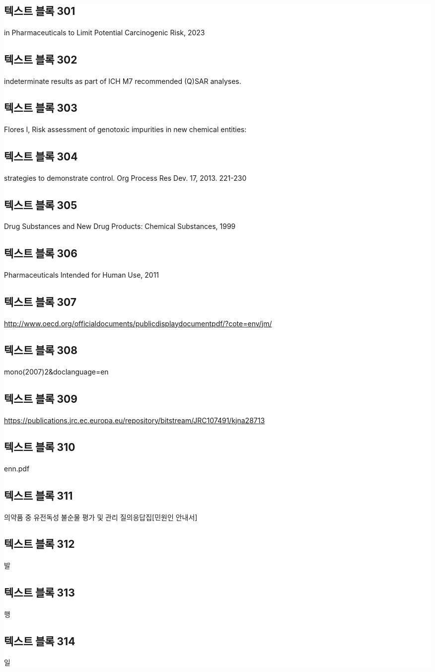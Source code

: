 ## 텍스트 블록 301
in Pharmaceuticals to Limit Potential Carcinogenic Risk, 2023

## 텍스트 블록 302
indeterminate results as part of ICH M7 recommended (Q)SAR analyses.

## 텍스트 블록 303
Flores I, Risk assessment of genotoxic impurities in new chemical entities:

## 텍스트 블록 304
strategies to demonstrate control. Org Process Res Dev. 17, 2013. 221-230

## 텍스트 블록 305
Drug Substances and New Drug Products: Chemical Substances, 1999

## 텍스트 블록 306
Pharmaceuticals Intended for Human Use, 2011

## 텍스트 블록 307
http://www.oecd.org/officialdocuments/publicdisplaydocumentpdf/?cote=env/jm/

## 텍스트 블록 308
mono(2007)2&doclanguage=en

## 텍스트 블록 309
https://publications.jrc.ec.europa.eu/repository/bitstream/JRC107491/kjna28713

## 텍스트 블록 310
enn.pdf

## 텍스트 블록 311
의약품 중 유전독성 불순물 평가 및 관리 질의응답집[민원인 안내서]

## 텍스트 블록 312
발

## 텍스트 블록 313
행

## 텍스트 블록 314
일
